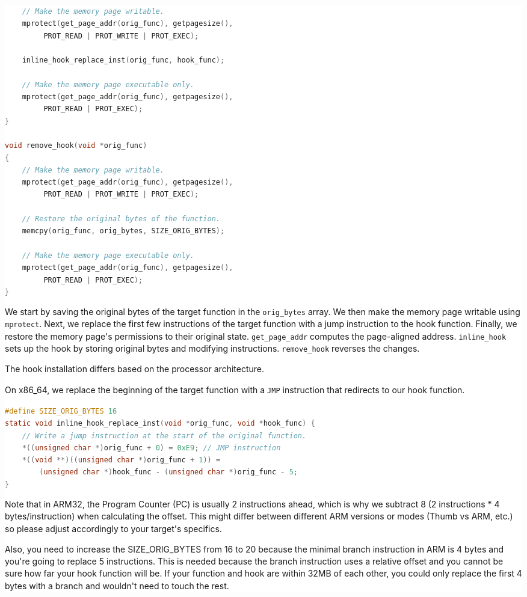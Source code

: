 ```c
    // Make the memory page writable.
    mprotect(get_page_addr(orig_func), getpagesize(),
         PROT_READ | PROT_WRITE | PROT_EXEC);

    inline_hook_replace_inst(orig_func, hook_func);

    // Make the memory page executable only.
    mprotect(get_page_addr(orig_func), getpagesize(),
         PROT_READ | PROT_EXEC);
}

void remove_hook(void *orig_func)
{
    // Make the memory page writable.
    mprotect(get_page_addr(orig_func), getpagesize(),
         PROT_READ | PROT_WRITE | PROT_EXEC);

    // Restore the original bytes of the function.
    memcpy(orig_func, orig_bytes, SIZE_ORIG_BYTES);

    // Make the memory page executable only.
    mprotect(get_page_addr(orig_func), getpagesize(),
         PROT_READ | PROT_EXEC);
}
```

We start by saving the original bytes of the target function in the `orig_bytes` array. We then make the memory page writable using `mprotect`. Next, we replace the first few instructions of the target function with a jump instruction to the hook function. Finally, we restore the memory page's permissions to their original state. `get_page_addr` computes the page-aligned address. `inline_hook` sets up the hook by storing original bytes and modifying instructions. `remove_hook` reverses the changes.

The hook installation differs based on the processor architecture.

On x86_64, we replace the beginning of the target function with a `JMP` instruction that redirects to our hook function.

```c
#define SIZE_ORIG_BYTES 16
static void inline_hook_replace_inst(void *orig_func, void *hook_func) {
    // Write a jump instruction at the start of the original function.
    *((unsigned char *)orig_func + 0) = 0xE9; // JMP instruction
    *((void **)((unsigned char *)orig_func + 1)) =
        (unsigned char *)hook_func - (unsigned char *)orig_func - 5;
}
```

Note that in ARM32, the Program Counter (PC) is usually 2 instructions ahead, which is why we subtract 8 (2 instructions * 4 bytes/instruction) when calculating the offset. This might differ between different ARM versions or modes (Thumb vs ARM, etc.) so please adjust accordingly to your target's specifics.

Also, you need to increase the SIZE_ORIG_BYTES from 16 to 20 because the minimal branch instruction in ARM is 4 bytes and you're going to replace 5 instructions. This is needed because the branch instruction uses a relative offset and you cannot be sure how far your hook function will be. If your function and hook are within 32MB of each other, you could only replace the first 4 bytes with a branch and wouldn't need to touch the rest.
